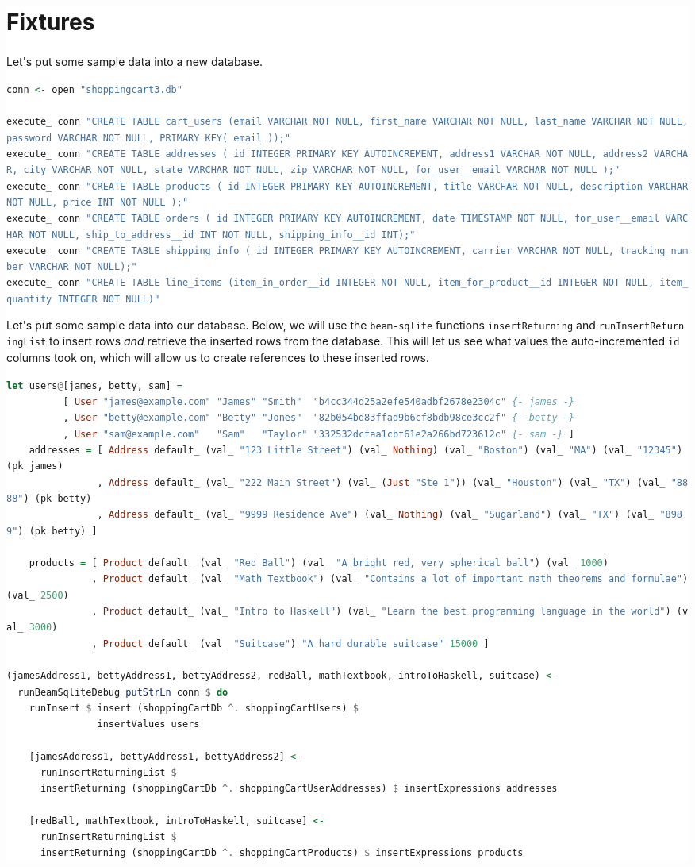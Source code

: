 Fixtures
=======

Let's put some sample data into a new database.

```haskell
conn <- open "shoppingcart3.db"

execute_ conn "CREATE TABLE cart_users (email VARCHAR NOT NULL, first_name VARCHAR NOT NULL, last_name VARCHAR NOT NULL, password VARCHAR NOT NULL, PRIMARY KEY( email ));"
execute_ conn "CREATE TABLE addresses ( id INTEGER PRIMARY KEY AUTOINCREMENT, address1 VARCHAR NOT NULL, address2 VARCHAR, city VARCHAR NOT NULL, state VARCHAR NOT NULL, zip VARCHAR NOT NULL, for_user__email VARCHAR NOT NULL );"
execute_ conn "CREATE TABLE products ( id INTEGER PRIMARY KEY AUTOINCREMENT, title VARCHAR NOT NULL, description VARCHAR NOT NULL, price INT NOT NULL );"
execute_ conn "CREATE TABLE orders ( id INTEGER PRIMARY KEY AUTOINCREMENT, date TIMESTAMP NOT NULL, for_user__email VARCHAR NOT NULL, ship_to_address__id INT NOT NULL, shipping_info__id INT);"
execute_ conn "CREATE TABLE shipping_info ( id INTEGER PRIMARY KEY AUTOINCREMENT, carrier VARCHAR NOT NULL, tracking_number VARCHAR NOT NULL);"
execute_ conn "CREATE TABLE line_items (item_in_order__id INTEGER NOT NULL, item_for_product__id INTEGER NOT NULL, item_quantity INTEGER NOT NULL)"
```

Let's put some sample data into our database. Below, we will use the
`beam-sqlite` functions `insertReturning` and `runInsertReturningList` to insert
rows *and* retrieve the inserted rows from the database. This will let us see
what values the auto-incremented `id` columns took on, which will allow us to
create references to these inserted rows.

```haskell
let users@[james, betty, sam] =
          [ User "james@example.com" "James" "Smith"  "b4cc344d25a2efe540adbf2678e2304c" {- james -}
          , User "betty@example.com" "Betty" "Jones"  "82b054bd83ffad9b6cf8bdb98ce3cc2f" {- betty -}
          , User "sam@example.com"   "Sam"   "Taylor" "332532dcfaa1cbf61e2a266bd723612c" {- sam -} ]
    addresses = [ Address default_ (val_ "123 Little Street") (val_ Nothing) (val_ "Boston") (val_ "MA") (val_ "12345") (pk james)
                , Address default_ (val_ "222 Main Street") (val_ (Just "Ste 1")) (val_ "Houston") (val_ "TX") (val_ "8888") (pk betty)
                , Address default_ (val_ "9999 Residence Ave") (val_ Nothing) (val_ "Sugarland") (val_ "TX") (val_ "8989") (pk betty) ]

    products = [ Product default_ (val_ "Red Ball") (val_ "A bright red, very spherical ball") (val_ 1000)
               , Product default_ (val_ "Math Textbook") (val_ "Contains a lot of important math theorems and formulae") (val_ 2500)
               , Product default_ (val_ "Intro to Haskell") (val_ "Learn the best programming language in the world") (val_ 3000)
               , Product default_ (val_ "Suitcase") "A hard durable suitcase" 15000 ]

(jamesAddress1, bettyAddress1, bettyAddress2, redBall, mathTextbook, introToHaskell, suitcase) <-
  runBeamSqliteDebug putStrLn conn $ do
    runInsert $ insert (shoppingCartDb ^. shoppingCartUsers) $
                insertValues users

    [jamesAddress1, bettyAddress1, bettyAddress2] <-
      runInsertReturningList $
      insertReturning (shoppingCartDb ^. shoppingCartUserAddresses) $ insertExpressions addresses

    [redBall, mathTextbook, introToHaskell, suitcase] <-
      runInsertReturningList $
      insertReturning (shoppingCartDb ^. shoppingCartProducts) $ insertExpressions products

```